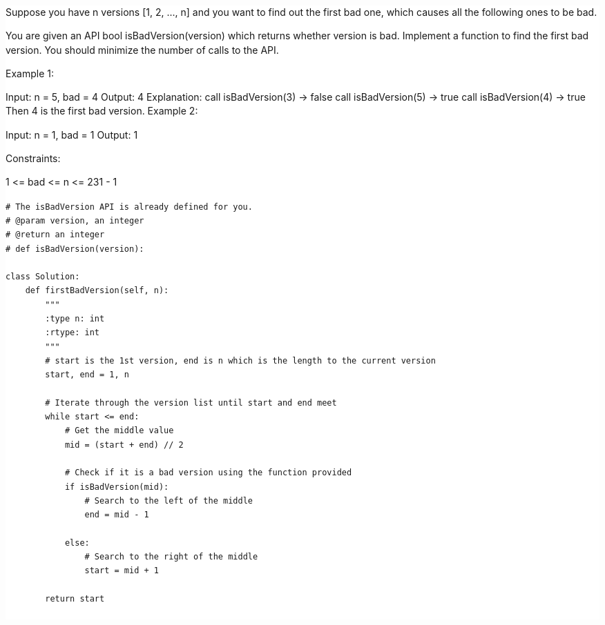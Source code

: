 Suppose you have n versions [1, 2, ..., n] and you want to find out the first bad one, which causes all the following ones to be bad.

You are given an API bool isBadVersion(version) which returns whether version is bad. Implement a function to find the first bad version. You should minimize the number of calls to the API.

 

Example 1:

Input: n = 5, bad = 4
Output: 4
Explanation:
call isBadVersion(3) -> false
call isBadVersion(5) -> true
call isBadVersion(4) -> true
Then 4 is the first bad version.
Example 2:

Input: n = 1, bad = 1
Output: 1
 

Constraints:

1 <= bad <= n <= 231 - 1

```
# The isBadVersion API is already defined for you.
# @param version, an integer
# @return an integer
# def isBadVersion(version):

class Solution:
    def firstBadVersion(self, n):
        """
        :type n: int
        :rtype: int
        """
        # start is the 1st version, end is n which is the length to the current version
        start, end = 1, n
        
        # Iterate through the version list until start and end meet
        while start <= end:
            # Get the middle value
            mid = (start + end) // 2
            
            # Check if it is a bad version using the function provided
            if isBadVersion(mid):
                # Search to the left of the middle
                end = mid - 1
                
            else:
                # Search to the right of the middle
                start = mid + 1
                
        return start
    
```
